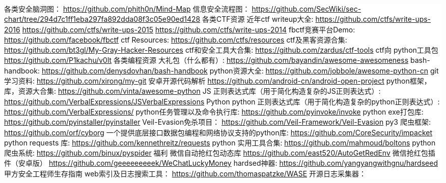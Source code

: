各类安全脑洞图：
https://github.com/phith0n/Mind-Map
信息安全流程图：
https://github.com/SecWiki/sec-chart/tree/294d7c1ff1eba297fa892dda08f3c05e90ed1428
各类CTF资源
近年ctf writeup大全:
https://github.com/ctfs/write-ups-2016
https://github.com/ctfs/write-ups-2015
https://github.com/ctfs/write-ups-2014
fbctf竞赛平台Demo:
https://github.com/facebook/fbctf
ctf Resources:
https://github.com/ctfs/resources
ctf及黑客资源合集:
https://github.com/bt3gl/My-Gray-Hacker-Resources
ctf和安全工具大合集:
https://github.com/zardus/ctf-tools
ctf向 python工具包
https://github.com/P1kachu/v0lt
各类编程资源
大礼包（什么都有）:
https://github.com/bayandin/awesome-awesomeness
bash-handbook:
https://github.com/denysdovhan/bash-handbook
python资源大全:
https://github.com/jobbole/awesome-python-cn
git学习资料:
https://github.com/xirong/my-git
安卓开源代码解析
https://github.com/android-cn/android-open-project
python框架，库，资源大合集:
https://github.com/vinta/awesome-python
JS 正则表达式库（用于简化构造复杂的JS正则表达式）:
https://github.com/VerbalExpressions/JSVerbalExpressions
Python
python 正则表达式库（用于简化构造复杂的python正则表达式）:
https://github.com/VerbalExpressions/
python任务管理以及命令执行库:
https://github.com/pyinvoke/invoke
python exe打包库:
https://github.com/pyinstaller/pyinstaller
Veil-Evasion免杀项目：
https://github.com/Veil-Framework/Veil-Evasion
py3 爬虫框架:
https://github.com/orf/cyborg
一个提供底层接口数据包编程和网络协议支持的python库:
https://github.com/CoreSecurity/impacket
python requests 库:
https://github.com/kennethreitz/requests
python 实用工具合集:
https://github.com/mahmoud/boltons
python爬虫系统:
https://github.com/binux/pyspider
福利
微信自动抢红包动态库
https://github.com/east520/AutoGetRedEnv
微信抢红包插件（安卓版）
https://github.com/geeeeeeeeek/WeChatLuckyMoney
hardsed神器:
https://github.com/yangyangwithgnu/hardseed
甲方安全工程师生存指南
web索引及日志搜索工具：
https://github.com/thomaspatzke/WASE
开源日志采集器：
